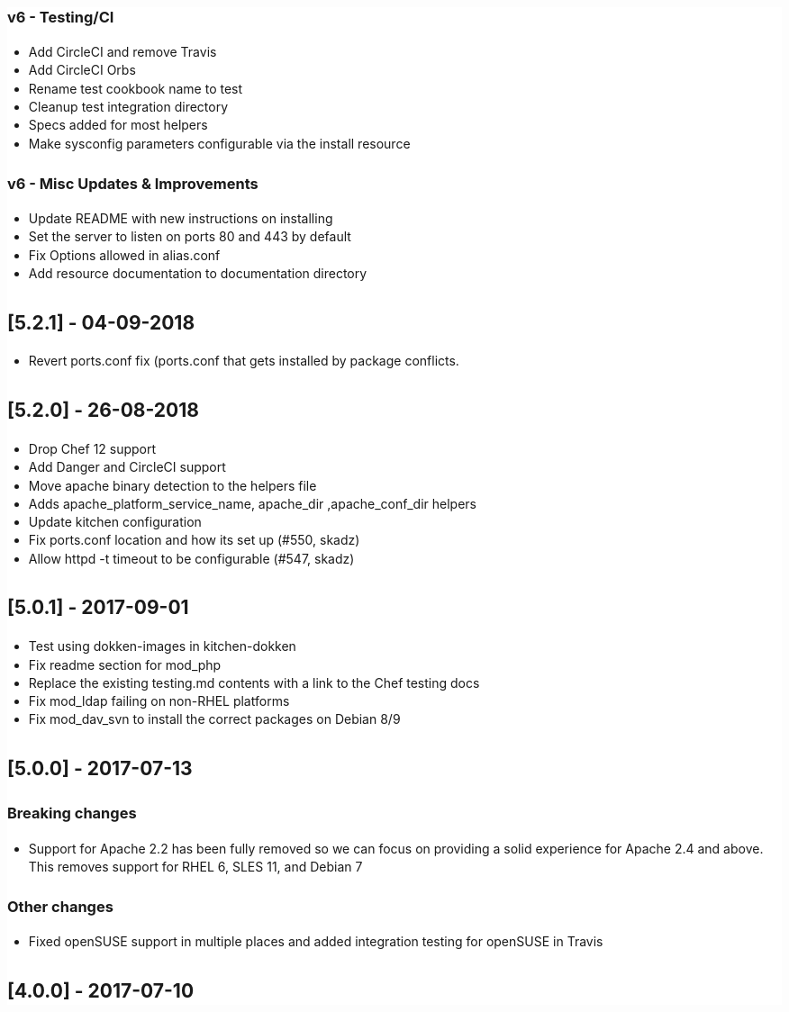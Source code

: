 ### v6 - Testing/CI

- Add CircleCI and remove Travis
- Add CircleCI Orbs
- Rename test cookbook name to test
- Cleanup test integration directory
- Specs added for most helpers
- Make sysconfig parameters configurable via the install resource

### v6 - Misc Updates & Improvements

- Update README with new instructions on installing
- Set the server to listen on ports 80 and 443 by default
- Fix Options allowed in alias.conf
- Add resource documentation to documentation directory

## [5.2.1] - 04-09-2018

- Revert ports.conf fix (ports.conf that gets installed by package conflicts.

## [5.2.0] - 26-08-2018

- Drop Chef 12 support
- Add Danger and CircleCI support
- Move apache binary detection to the helpers file
- Adds apache_platform_service_name, apache_dir ,apache_conf_dir helpers
- Update kitchen configuration
- Fix ports.conf location and how its set up (#550, skadz)
- Allow httpd -t timeout to be configurable (#547, skadz)

## [5.0.1] - 2017-09-01

- Test using dokken-images in kitchen-dokken
- Fix readme section for mod_php
- Replace the existing testing.md contents with a link to the Chef testing docs
- Fix mod_ldap failing on non-RHEL platforms
- Fix mod_dav_svn to install the correct packages on Debian 8/9

## [5.0.0] - 2017-07-13

### Breaking changes

- Support for Apache 2.2 has been fully removed so we can focus on providing a solid experience for Apache 2.4 and above. This removes support for RHEL 6, SLES 11, and Debian 7

### Other changes

- Fixed openSUSE support in multiple places and added integration testing for openSUSE in Travis

## [4.0.0] - 2017-07-10

